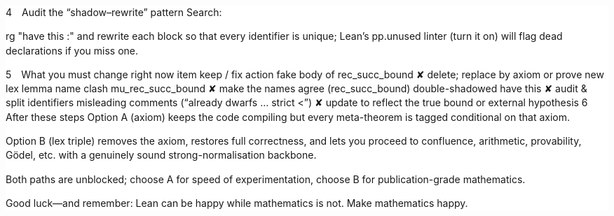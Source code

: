 4 Audit the “shadow–rewrite” pattern
Search:

rg "have this :"
and rewrite each block so that every identifier is unique; Lean’s
pp.unused linter (turn it on) will flag dead declarations if you miss
one.

5 What you must change right now
item	keep / fix	action
fake body of rec_succ_bound	✘	delete; replace by axiom or prove new lex lemma
name clash mu_rec_succ_bound	✘	make the names agree (rec_succ_bound)
double-shadowed have this	✘	audit & split identifiers
misleading comments (“already dwarfs … strict <”)	✘	update to reflect the true bound or external hypothesis
6 After these steps
Option A (axiom) keeps the code compiling but every meta-theorem is
tagged conditional on that axiom.

Option B (lex triple) removes the axiom, restores full correctness,
and lets you proceed to confluence, arithmetic, provability, Gödel,
etc. with a genuinely sound strong-normalisation backbone.

Both paths are unblocked; choose A for speed of experimentation, choose
B for publication-grade mathematics.

Good luck—and remember: Lean can be happy while mathematics is not.
Make mathematics happy.